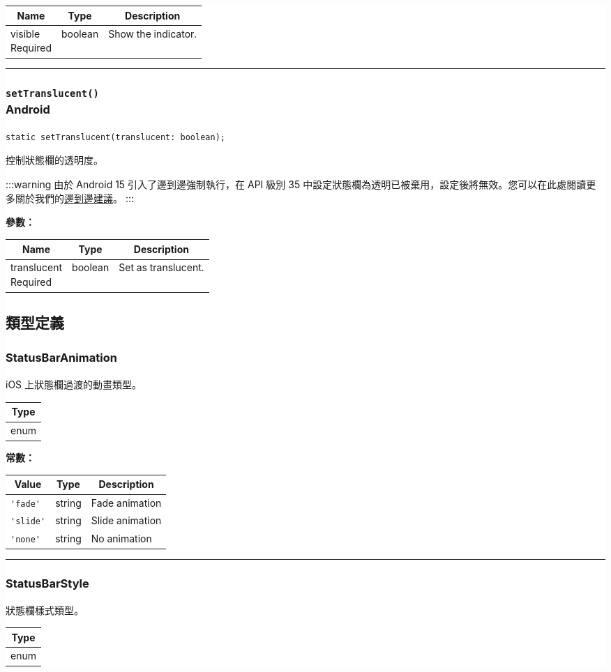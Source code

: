| Name                                                     | Type    | Description         |
| -------------------------------------------------------- | ------- | ------------------- |
| visible <div class="label basic required">Required</div> | boolean | Show the indicator. |

---

### `setTranslucent()` <div class="label android">Android</div>

```tsx
static setTranslucent(translucent: boolean);
```

控制狀態欄的透明度。

:::warning
由於 Android 15 引入了邊到邊強制執行，在 API 級別 35 中設定狀態欄為透明已被棄用，設定後將無效。您可以在此處閱讀更多關於我們的[邊到邊建議](https://github.com/react-native-community/discussions-and-proposals/discussions/827)。
:::

**參數：**

| Name                                                         | Type    | Description         |
| ------------------------------------------------------------ | ------- | ------------------- |
| translucent <div class="label basic required">Required</div> | boolean | Set as translucent. |

## 類型定義

### StatusBarAnimation

iOS 上狀態欄過渡的動畫類型。

| Type |
| ---- |
| enum |

**常數：**

| Value     | Type   | Description     |
| --------- | ------ | --------------- |
| `'fade'`  | string | Fade animation  |
| `'slide'` | string | Slide animation |
| `'none'`  | string | No animation    |

---

### StatusBarStyle

狀態欄樣式類型。

| Type |
| ---- |
| enum |
